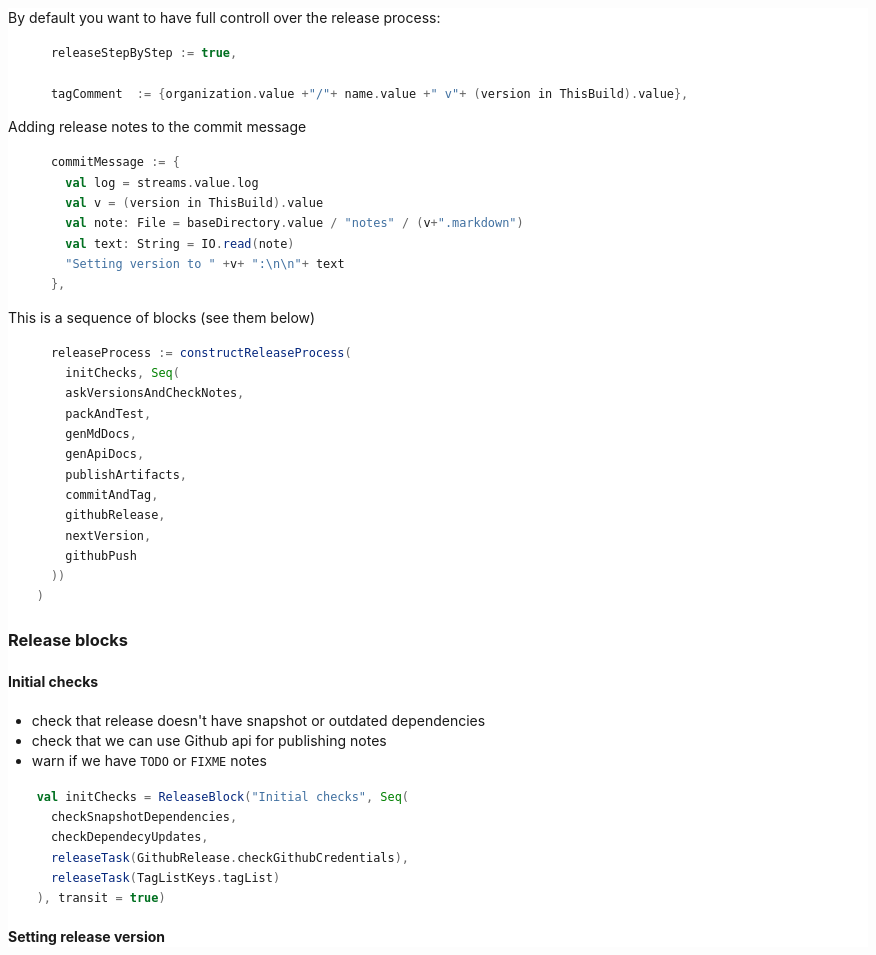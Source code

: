 By default you want to have full controll over the release process:

```scala
      releaseStepByStep := true,

      tagComment  := {organization.value +"/"+ name.value +" v"+ (version in ThisBuild).value},
```

Adding release notes to the commit message

```scala
      commitMessage := {
        val log = streams.value.log
        val v = (version in ThisBuild).value
        val note: File = baseDirectory.value / "notes" / (v+".markdown")
        val text: String = IO.read(note)
        "Setting version to " +v+ ":\n\n"+ text
      },
```

This is a sequence of blocks (see them below)

```scala
      releaseProcess := constructReleaseProcess(
        initChecks, Seq(
        askVersionsAndCheckNotes,
        packAndTest,
        genMdDocs,
        genApiDocs,
        publishArtifacts,
        commitAndTag,
        githubRelease,
        nextVersion,
        githubPush
      ))
    )
```

### Release blocks
#### Initial checks

- check that release doesn't have snapshot or outdated dependencies
- check that we can use Github api for publishing notes
- warn if we have `TODO` or `FIXME` notes


```scala
    val initChecks = ReleaseBlock("Initial checks", Seq(
      checkSnapshotDependencies,
      checkDependecyUpdates,
      releaseTask(GithubRelease.checkGithubCredentials),
      releaseTask(TagListKeys.tagList)
    ), transit = true)
```

#### Setting release version
